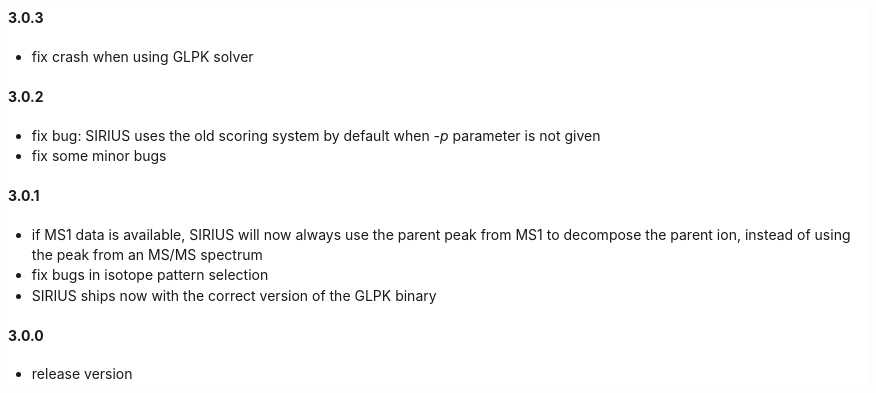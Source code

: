 #### 3.0.3
-   fix crash when using GLPK solver

#### 3.0.2
-   fix bug: SIRIUS uses the old scoring system by default when *-p*
    parameter is not given
-   fix some minor bugs

#### 3.0.1
-   if MS1 data is available, SIRIUS will now always use the parent peak
    from MS1 to decompose the parent ion, instead of using the peak from
    an MS/MS spectrum
-   fix bugs in isotope pattern selection
-   SIRIUS ships now with the correct version of the GLPK binary

#### 3.0.0
-   release version
